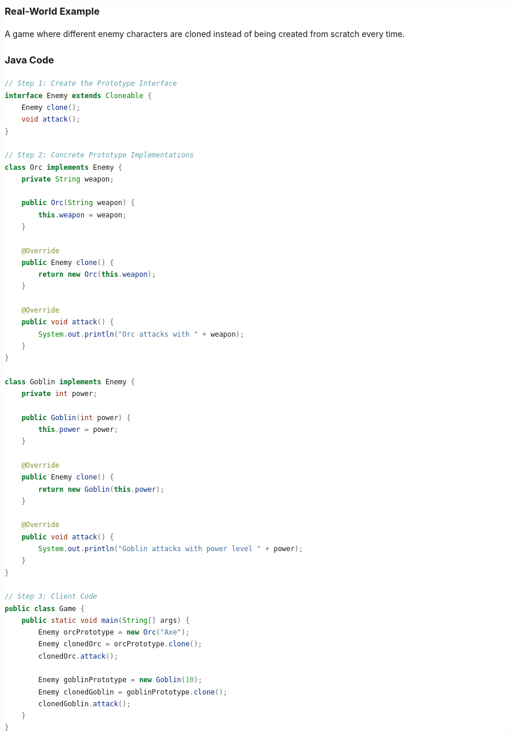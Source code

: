 ### Real-World Example
A game where different enemy characters are cloned instead of being created from scratch every time.

### Java Code

```java
// Step 1: Create the Prototype Interface
interface Enemy extends Cloneable {
    Enemy clone();
    void attack();
}

// Step 2: Concrete Prototype Implementations
class Orc implements Enemy {
    private String weapon;
    
    public Orc(String weapon) {
        this.weapon = weapon;
    }
    
    @Override
    public Enemy clone() {
        return new Orc(this.weapon);
    }
    
    @Override
    public void attack() {
        System.out.println("Orc attacks with " + weapon);
    }
}

class Goblin implements Enemy {
    private int power;
    
    public Goblin(int power) {
        this.power = power;
    }
    
    @Override
    public Enemy clone() {
        return new Goblin(this.power);
    }
    
    @Override
    public void attack() {
        System.out.println("Goblin attacks with power level " + power);
    }
}

// Step 3: Client Code
public class Game {
    public static void main(String[] args) {
        Enemy orcPrototype = new Orc("Axe");
        Enemy clonedOrc = orcPrototype.clone();
        clonedOrc.attack();
        
        Enemy goblinPrototype = new Goblin(10);
        Enemy clonedGoblin = goblinPrototype.clone();
        clonedGoblin.attack();
    }
}
```

